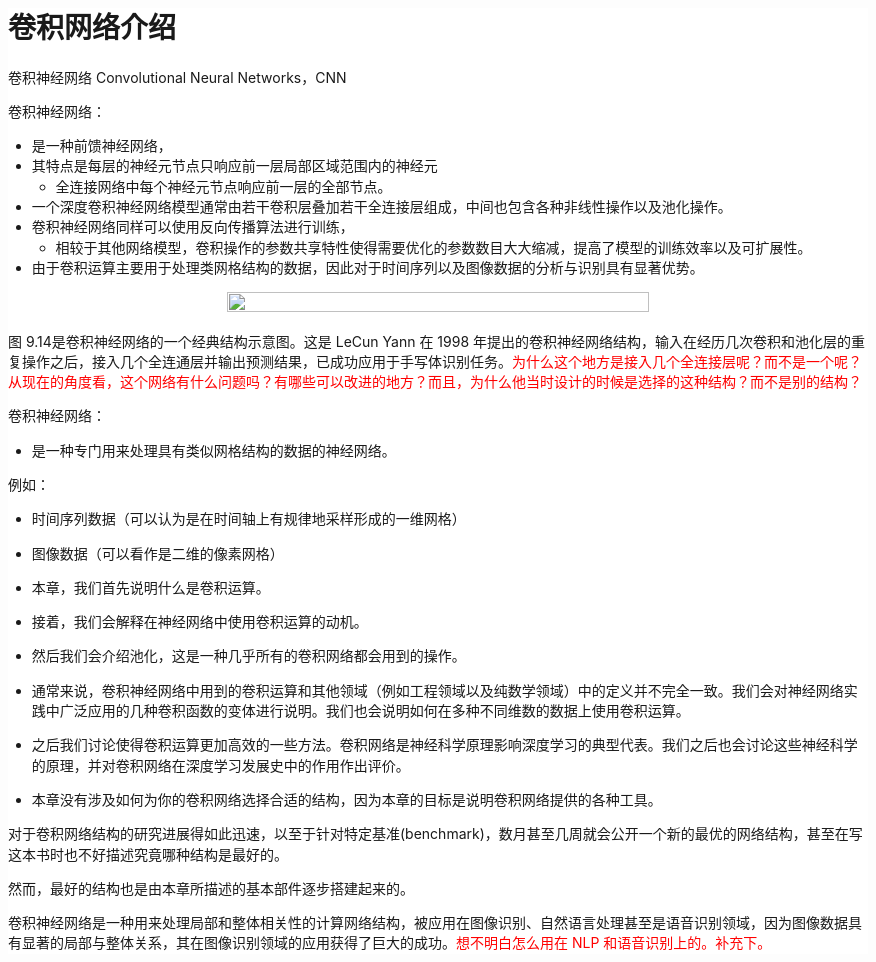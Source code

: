 
# 卷积网络介绍


卷积神经网络 Convolutional Neural Networks，CNN

卷积神经网络：

- 是一种前馈神经网络，
- 其特点是每层的神经元节点只响应前一层局部区域范围内的神经元
  - 全连接网络中每个神经元节点响应前一层的全部节点。
- 一个深度卷积神经网络模型通常由若干卷积层叠加若干全连接层组成，中间也包含各种非线性操作以及池化操作。
- 卷积神经网络同样可以使用反向传播算法进行训练，
  - 相较于其他网络模型，卷积操作的参数共享特性使得需要优化的参数数目大大缩减，提高了模型的训练效率以及可扩展性。
- 由于卷积运算主要用于处理类网格结构的数据，因此对于时间序列以及图像数据的分析与识别具有显著优势。

<p align="center">
    <img width="70%" height="70%" src="http://images.iterate.site/blog/image/20190414/VeXy4FY57q1q.png?imageslim">
</p>

图 9.14是卷积神经网络的一个经典结构示意图。这是 LeCun Yann 在 1998 年提出的卷积神经网络结构，输入在经历几次卷积和池化层的重复操作之后，接入几个全连通层并输出预测结果，已成功应用于手写体识别任务。<span style="color:red;">为什么这个地方是接入几个全连接层呢？而不是一个呢？从现在的角度看，这个网络有什么问题吗？有哪些可以改进的地方？而且，为什么他当时设计的时候是选择的这种结构？而不是别的结构？</span>



卷积神经网络：

- 是一种专门用来处理具有类似网格结构的数据的神经网络。

例如：

- 时间序列数据（可以认为是在时间轴上有规律地采样形成的一维网格）
- 图像数据（可以看作是二维的像素网格）



- 本章，我们首先说明什么是卷积运算。
- 接着，我们会解释在神经网络中使用卷积运算的动机。
- 然后我们会介绍池化，这是一种几乎所有的卷积网络都会用到的操作。
- 通常来说，卷积神经网络中用到的卷积运算和其他领域（例如工程领域以及纯数学领域）中的定义并不完全一致。我们会对神经网络实践中广泛应用的几种卷积函数的变体进行说明。我们也会说明如何在多种不同维数的数据上使用卷积运算。
- 之后我们讨论使得卷积运算更加高效的一些方法。卷积网络是神经科学原理影响深度学习的典型代表。我们之后也会讨论这些神经科学的原理，并对卷积网络在深度学习发展史中的作用作出评价。
- 本章没有涉及如何为你的卷积网络选择合适的结构，因为本章的目标是说明卷积网络提供的各种工具。


对于卷积网络结构的研究进展得如此迅速，以至于针对特定基准(benchmark)，数月甚至几周就会公开一个新的最优的网络结构，甚至在写这本书时也不好描述究竟哪种结构是最好的。

然而，最好的结构也是由本章所描述的基本部件逐步搭建起来的。




​卷积神经网络是一种用来处理局部和整体相关性的计算网络结构，被应用在图像识别、自然语言处理甚至是语音识别领域，因为图像数据具有显著的局部与整体关系，其在图像识别领域的应用获得了巨大的成功。<span style="color:red;">想不明白怎么用在 NLP 和语音识别上的。补充下。</span>

